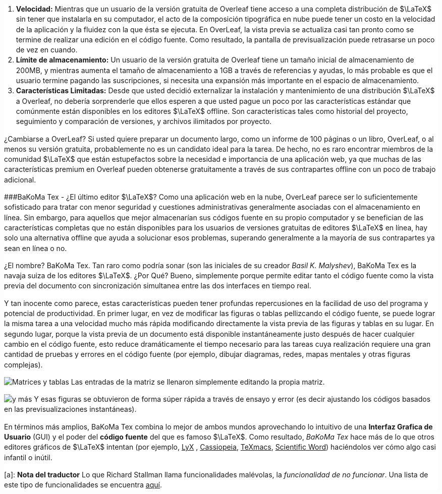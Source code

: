 1. __Velocidad:__ Mientras que un usuario de la versión gratuita de Overleaf tiene acceso a una completa distribución de $\LaTeX$ sin tener que instalarla en su computador, el acto de la composición tipográfica en nube puede tener un costo en la velocidad de la aplicación y la fluidez con la que ésta se ejecuta. En OverLeaf, la vista previa se actualiza casi tan pronto como se termine de realizar una edición en el código fuente. Como resultado, la pantalla de previsualización puede retrasarse un poco de vez en cuando.
2. __Límite de almacenamiento:__ Un usuario de la versión gratuita de Overleaf tiene un tamaño inicial de almacenamiento de 200MB, y mientras aumenta el tamaño de almacenamiento a 1GB a través de referencias y ayudas, lo más probable es que el usuario termine pagando las suscripciones, si necesita una expansión más importante en el espacio de almacenamiento.
3. __Características Limitadas:__ Desde que usted decidió externalizar la instalación y mantenimiento de una distribución $\LaTeX$ a Overleaf, no debería sorprenderle que ellos esperen a que usted pague un poco por las características estándar que comúnmente están disponibles en los editores $\LaTeX$ offline. Son características tales como historial del proyecto, seguimiento y comparación de versiones, y archivos ilimitados por proyecto.

¿Cambiarse a OverLeaf? Si usted quiere preparar un documento largo, como un informe de 100 páginas o un libro, OverLeaf, o al menos su versión gratuita, probablemente no es un candidato ideal para la tarea. De hecho, no es raro encontrar miembros de la comunidad $\LaTeX$ que están estupefactos sobre la necesidad e importancia de una aplicación web, ya que muchas de las características premium en Overleaf pueden obtenerse gratuitamente a través de sus contrapartes offline con un poco de trabajo adicional.

###BaKoMa Tex - ¿El último editor $\LaTeX$?
Como una aplicación web en la nube, OverLeaf parece ser lo suficientemente sofisticado para tratar con menor seguridad y cuestiones administrativas generalmente asociadas con el almacenamiento en línea. Sin embargo, para aquellos que mejor almacenarían sus códigos fuente en su propio computador y se benefician de las características completas que no están disponibles para los usuarios de versiones gratuitas de editores $\LaTeX$ en línea, hay solo una alternativa offline que ayuda a solucionar esos problemas, superando generalmente a la mayoría de sus contrapartes ya sean en línea o no.

¿El nombre? BaKoMa Tex. Tan raro como podría sonar (son las iniciales de su creador _Basil K. Malyshev_), BaKoMa Tex es la navaja suiza de los editores $\LaTeX$. ¿Por Qué? Bueno, simplemente porque permite editar tanto el código fuente como la vista previa del documento con sincronización simultanea entre las dos interfaces en tiempo real.

Y tan inocente como parece, estas características pueden tener profundas repercusiones en la facilidad de uso del programa y potencial de productividad. En primer lugar, en vez de modificar las figuras o tablas pellizcando el código fuente, se puede lograr la misma tarea a una velocidad mucho más rápida modificando directamente la vista previa de las figuras y tablas en su lugar. En segundo lugar, porque la vista previa de un documento está disponible instantáneamente justo después de hacer cualquier cambio en el código fuente, esto reduce dramáticamente el tiempo necesario para las tareas cuya realización requiere una gran cantidad de pruebas y errores en el código fuente (por ejemplo, dibujar diagramas, redes, mapas mentales y otras figuras complejas).

![Matrices y tablas](./images/math-vault-matrix-table-figurejpg_page1-e1473051438612.jpg)
Las entradas de la matriz se llenaron simplemente editando la propia matriz.

![y más](./images/math-vault-matrix-table-figurejpg_page2-e1441163101761.jpg)
Y esas figuras se obtuvieron de forma súper rápida a través de ensayo y error (es decir ajustando los códigos basados en las previsualizaciones instantáneas).

En términos más amplios, BaKoMa Tex combina lo mejor de ambos mundos aprovechando lo intuitivo de una **Interfaz Grafica de Usuario** (GUI) y el poder del **código fuente** del que es famoso $\LaTeX$. Como resultado, *BaKoMa Tex* hace más de lo que otros editores gráficos de $\LaTeX$ intentan (por ejemplo, [LyX][37] , [Cassiopeia][38], [TeXmacs][29],  [Scientific Word][40]) haciéndolos ver cómo algo casi infantil o inútil.


[1]: http://mathvault.ca/latex-professional-typesetting-scientific-publishing-avoid-traditional-word-processors/?utm_content=bufferfc459&utm_medium=social&utm_source=twitter.com&utm_campaign=buffer
[2]: https://es.wikipedia.org/wiki/Microsoft_Word
[3]: https://es.wikipedia.org/wiki/WYSIWYG
[4]: https://es.wikipedia.org/wiki/LibreOffice_Writer
[5]: https://www.google.com/intl/es/docs/about/
[6]: http://www.schuetzler.net/blog/latex-vs-word-again/
[7]: https://en.wikipedia.org/wiki/Microsoft_Word#Cross-version_compatibility
[8]: https://www.neooffice.org/neojava/en/index.php
[9]: https://es.wikipedia.org/wiki/Ligadura_(tipograf%C3%ADa)
[10]: https://en.wikipedia.org/wiki/Hyphenation_algorithm
[11]: http://www-h.eng.cam.ac.uk/help/tpl/textprocessing/latex_advocacy.html
[12]: https://en.wikipedia.org/wiki/Blue_Screen_of_Death
[13]: https://es.wikipedia.org/wiki/Tierra_de_nadie_(guerra)
[14]: https://www.gnu.org/proprietary/proprietary.html
[15]: http://word.mvps.org/FAQs/Numbering/WordsNumberingExplained.htm
[16]: https://es.wikipedia.org/wiki/Keynesianismo
[17]: http://ricardo.ecn.wfu.edu/~cottrell/wp.html
[18]: http://www.latex-project.org/
[19]: https://es.wikipedia.org/wiki/De_facto
[20]: https://www.gnu.org/philosophy/free-sw.es.html
[21]: https://es.wikipedia.org/wiki/Donald_Knuth
[22]: https://es.wikipedia.org/wiki/Leslie_Lamport
[23]: http://ctan.math.ca/tex-archive/info/visualFAQ/visualFAQ.pdf
[24]: http://nitens.org/taraborelli/latex
[25]: http://nedbatchelder.com/blog/200806/bad_web_typography_full_justify.html
[26]: https://en.wikibooks.org/wiki/LaTeX/Labels_and_Cross-referencing
[27]: https://en.wikipedia.org/wiki/Separation_of_presentation_and_content
[28]: https://www.ctan.org/?lang=en
[29]: https://en.wikibooks.org/wiki/LaTeX/Installation#Distributions
[30]: http://miktex.org/
[31]: http://www.tug.org/mactex/index.html
[32]: http://tug.org/texlive/
[33]: http://miktex.org/download
[34]: http://www.tug.org/mactex/mactex-download.html
[35]: https://en.wikibooks.org/wiki/LaTeX
[36]: http://www.tug.org/TUGboat/Articles/tb22-1-2/tb70heff.pdf
[37]: http://www.lyx.org/
[38]: http://www.advanced-science.com/ProductsCassiopeia.html
[39]: http://www.texmacs.org/
[40]: http://www.mackichan.com/index.html?products/sw.html~mainFrame
[41]: https://www.economics.utoronto.ca/osborne/latex/BAKOMA.HTM
[42]: http://tex.stackexchange.com/questions/339/latex-editors-ides/53406#comment517025_53406
[43]: http://www.bakoma-tex.com/menu/purchase.php
[44]: http://tex.stackexchange.com/questions/339/latex-editors-ides/53406#comment631397_53406
[45]: http://www.texstudio.org/
[46]: https://en.wikipedia.org/wiki/WYSIWYG#Related_acronyms
[47]: https://en.wikipedia.org/wiki/WYSIWYM
[a]: **Nota del traductor** Lo que Richard Stallman llama funcionalidades malévolas, la *funcionalidad de no funcionar*. Una lista de este tipo de funcionalidades se encuentra [aquí][14].